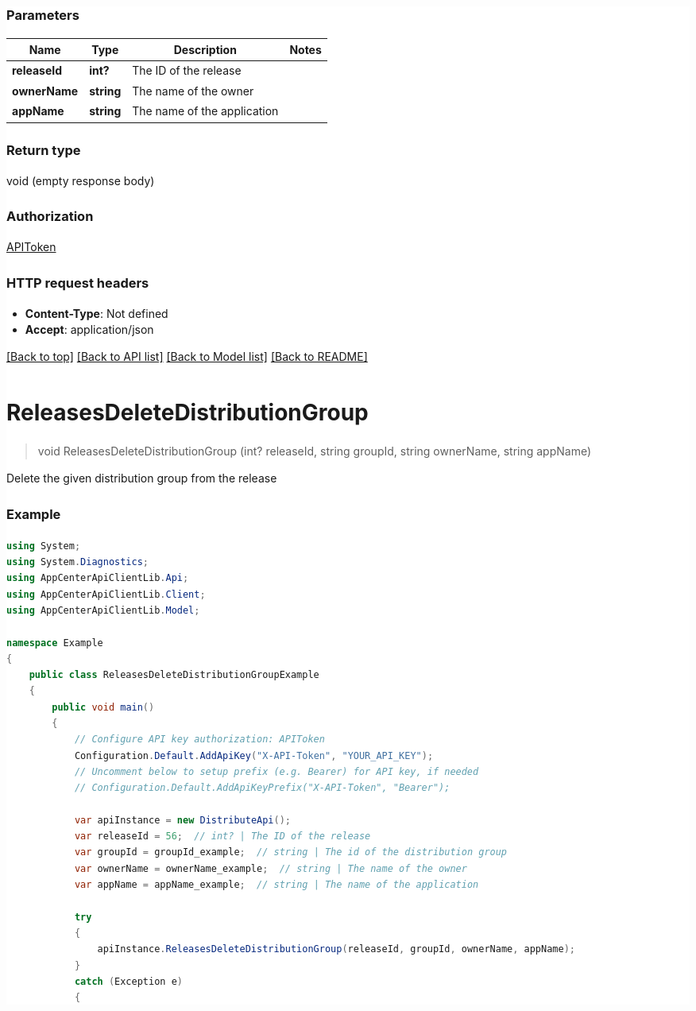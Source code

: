 ### Parameters

Name | Type | Description  | Notes
------------- | ------------- | ------------- | -------------
 **releaseId** | **int?**| The ID of the release | 
 **ownerName** | **string**| The name of the owner | 
 **appName** | **string**| The name of the application | 

### Return type

void (empty response body)

### Authorization

[APIToken](../README.md#APIToken)

### HTTP request headers

 - **Content-Type**: Not defined
 - **Accept**: application/json

[[Back to top]](#) [[Back to API list]](../README.md#documentation-for-api-endpoints) [[Back to Model list]](../README.md#documentation-for-models) [[Back to README]](../README.md)
<a name="releasesdeletedistributiongroup"></a>
# **ReleasesDeleteDistributionGroup**
> void ReleasesDeleteDistributionGroup (int? releaseId, string groupId, string ownerName, string appName)



Delete the given distribution group from the release

### Example
```csharp
using System;
using System.Diagnostics;
using AppCenterApiClientLib.Api;
using AppCenterApiClientLib.Client;
using AppCenterApiClientLib.Model;

namespace Example
{
    public class ReleasesDeleteDistributionGroupExample
    {
        public void main()
        {
            // Configure API key authorization: APIToken
            Configuration.Default.AddApiKey("X-API-Token", "YOUR_API_KEY");
            // Uncomment below to setup prefix (e.g. Bearer) for API key, if needed
            // Configuration.Default.AddApiKeyPrefix("X-API-Token", "Bearer");

            var apiInstance = new DistributeApi();
            var releaseId = 56;  // int? | The ID of the release
            var groupId = groupId_example;  // string | The id of the distribution group
            var ownerName = ownerName_example;  // string | The name of the owner
            var appName = appName_example;  // string | The name of the application

            try
            {
                apiInstance.ReleasesDeleteDistributionGroup(releaseId, groupId, ownerName, appName);
            }
            catch (Exception e)
            {
```